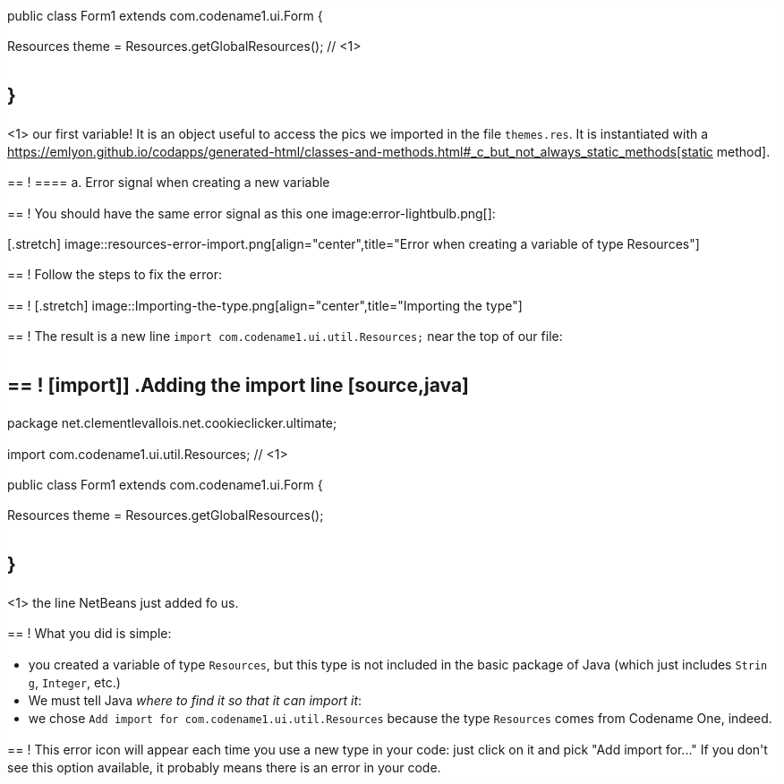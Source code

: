 public class Form1 extends com.codename1.ui.Form {

  Resources theme = Resources.getGlobalResources();  // <1>

}
----
<1> our first variable! It is an object useful to access the pics we imported in the file `themes.res`. It is instantiated with a https://emlyon.github.io/codapps/generated-html/classes-and-methods.html#_c_but_not_always_static_methods[static method].

==  !
==== a. Error signal when creating a new variable

==  !
You should have the same error signal as this one image:error-lightbulb.png[]:

[.stretch]
image::resources-error-import.png[align="center",title="Error when creating a variable of type Resources"]


==  !
Follow the steps to fix the error:

==  !
[.stretch]
image::Importing-the-type.png[align="center",title="Importing the type"]


==  !
The result is a new line `import com.codename1.ui.util.Resources;` near the top of our file:

==  !
[import]]
.Adding the import line
[source,java]
----
package net.clementlevallois.net.cookieclicker.ultimate;

import com.codename1.ui.util.Resources;   // <1>

public class Form1 extends com.codename1.ui.Form {

  Resources theme = Resources.getGlobalResources();

}
----
<1> the line NetBeans just added fo us.

==  !
What you did is simple:

- you created a variable of type `Resources`, but this type is not included in the basic package of Java (which just includes `String`, `Integer`, etc.)
- We must tell Java *where to find it so that it can import it*:
- we chose `Add import for com.codename1.ui.util.Resources` because the type `Resources` comes from Codename One, indeed.

==  !
This error icon will appear each time you use a new type in your code: just click on it and pick "Add import for..."
If you don't see this option available, it probably means there is an error in your code.
